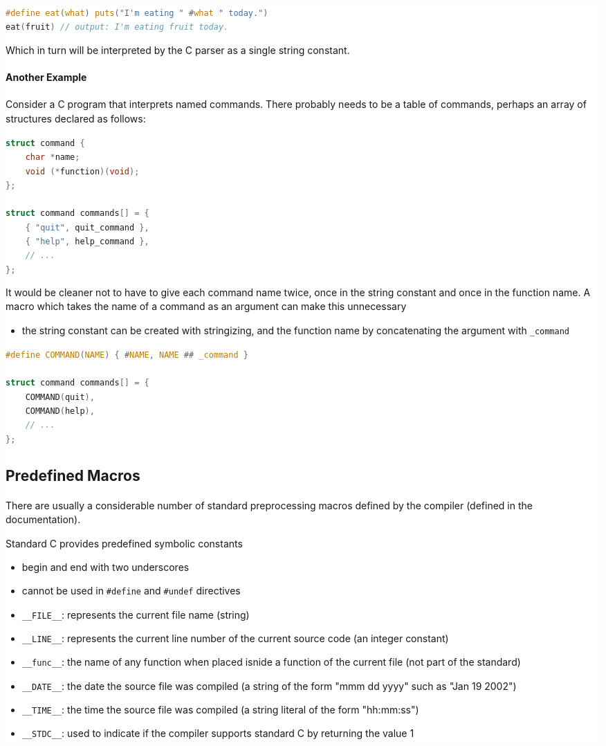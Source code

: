 ```c
#define eat(what) puts("I'm eating " #what " today.")
eat(fruit) // output: I'm eating fruit today.
```

Which in turn will be interpreted by the C parser as a single string constant.

#### Another Example

Consider a C program that interprets named commands. There probably needs to be a table of commands, perhaps an array of structures declared as follows:

```c
struct command {
    char *name;
    void (*function)(void);
};

struct command commands[] = {
    { "quit", quit_command },
    { "help", help_command },
    // ...
};
```

It would be cleaner not to have to give each command name twice, once in the string constant and once in the function name. A macro which takes the name of a command as an argument can make this unnecessary
- the string constant can be created with stringizing, and the function name by concatenating the argument with `_command`

```c
#define COMMAND(NAME) { #NAME, NAME ## _command }

struct command commands[] = {
    COMMAND(quit),
    COMMAND(help),
    // ...
};
```

## Predefined Macros

There are usually a considerable number of standard preprocessing macros defined by the compiler (defined in the documentation).

Standard C provides predefined symbolic constants
- begin and end with two underscores
- cannot be used in `#define` and `#undef` directives

- `__FILE__`: represents the current file name (string)
- `__LINE__`: represents the current line number of the current source code (an integer constant)
- `__func__`: the name of any function when placed isnide a function of the current file (not part of the standard)
- `__DATE__`: the date the source file was compiled (a string of the form "mmm dd yyyy" such as "Jan 19 2002")
- `__TIME__`: the time the source file was compiled (a string literal of the form "hh:mm:ss")
- `__STDC__`: used to indicate if the compiler supports standard C by returning the value 1